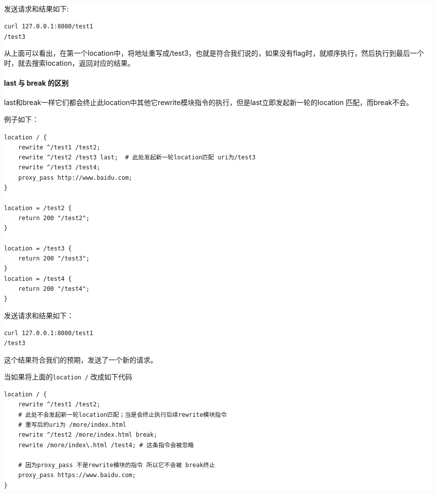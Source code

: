 发送请求和结果如下:

```bash
curl 127.0.0.1:8080/test1
/test3
```

从上面可以看出，在第一个location中，将地址重写成/test3，也就是符合我们说的，如果没有flag时，就顺序执行，然后执行到最后一个时，就去搜索location，返回对应的结果。

#### last 与 break 的区别

last和break一样它们都会终止此location中其他它rewrite模块指令的执行，但是last立即发起新一轮的location 匹配，而break不会。

例子如下：

```nginx
location / {
    rewrite ^/test1 /test2;
    rewrite ^/test2 /test3 last;  # 此处发起新一轮location匹配 uri为/test3
    rewrite ^/test3 /test4;
    proxy_pass http://www.baidu.com;
}

location = /test2 {
    return 200 "/test2";
}  

location = /test3 {
    return 200 "/test3";
}
location = /test4 {
    return 200 "/test4";
}

```

发送请求和结果如下：

```bash
curl 127.0.0.1:8080/test1
/test3 
```

这个结果符合我们的预期，发送了一个新的请求。

当如果将上面的`location /` 改成如下代码

```nginx
location / {
    rewrite ^/test1 /test2;
    # 此处不会发起新一轮location匹配；当是会终止执行后续rewrite模块指令 
    # 重写后的uri为 /more/index.html
    rewrite ^/test2 /more/index.html break;  
    rewrite /more/index\.html /test4; # 这条指令会被忽略

    # 因为proxy_pass 不是rewrite模块的指令 所以它不会被 break终止
    proxy_pass https://www.baidu.com;
}
```
